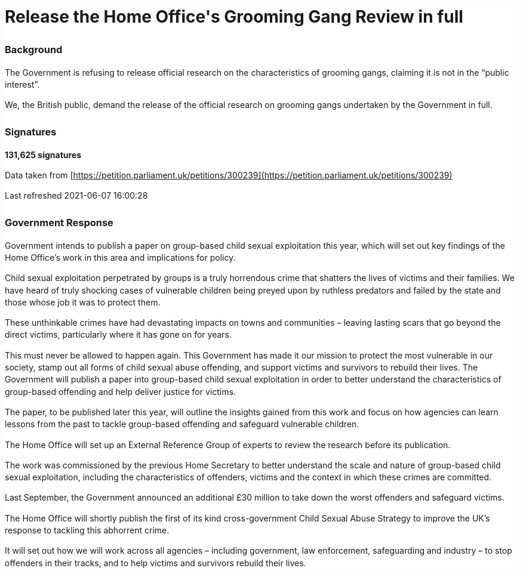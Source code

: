 # Release the Home Office's Grooming Gang Review in full

### Background

The Government is refusing to release official research on the characteristics of grooming gangs, claiming it is not in the “public interest”.

We, the British public, demand the release of the official research on grooming gangs undertaken by the Government in full.

### Signatures

**131,625 signatures**

Data taken from [https://petition.parliament.uk/petitions/300239](https://petition.parliament.uk/petitions/300239)

Last refreshed 2021-06-07 16:00:28

### Government Response

Government intends to publish a paper on group-based child sexual exploitation this year, which will set out key findings of the Home Office’s work in this area and implications for policy.

Child sexual exploitation perpetrated by groups is a truly horrendous crime that shatters the lives of victims and their families. We have heard of truly shocking cases of vulnerable children being preyed upon by ruthless predators and failed by the state and those whose job it was to protect them. 

These unthinkable crimes have had devastating impacts on towns and communities – leaving lasting scars that go beyond the direct victims, particularly where it has gone on for years. 

This must never be allowed to happen again. This Government has made it our mission to protect the most vulnerable in our society, stamp out all forms of child sexual abuse offending, and support victims and survivors to rebuild their lives. 
The Government will publish a paper into group-based child sexual exploitation in order to better understand the characteristics of group-based offending and help deliver justice for victims.

The paper, to be published later this year, will outline the insights gained from this work and focus on how agencies can learn lessons from the past to tackle group-based offending and safeguard vulnerable children.

The Home Office will set up an External Reference Group of experts to review the research before its publication.
 
The work was commissioned by the previous Home Secretary to better understand the scale and nature of group-based child sexual exploitation, including the characteristics of offenders, victims and the context in which these crimes are committed.

Last September, the Government announced an additional £30 million to take down the worst offenders and safeguard victims.

The Home Office will shortly publish the first of its kind cross-government Child Sexual Abuse Strategy to improve the UK’s response to tackling this abhorrent crime.  

It will set out how we will work across all agencies – including government, law enforcement, safeguarding and industry – to stop offenders in their tracks, and to help victims and survivors rebuild their lives.
